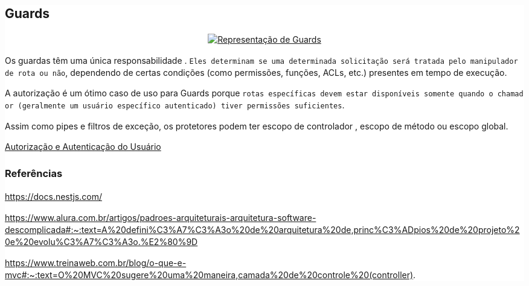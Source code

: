 ## Guards

<p align="center">
  <a href="https://docs.nestjs.com/guards" target="blank"><img src="https://docs.nestjs.com/assets/Guards_1.png" width="550" alt="Representação de Guards" /></a>
</p>

Os guardas têm uma única responsabilidade . `Eles determinam se uma determinada solicitação será tratada pelo manipulador de rota ou não`, dependendo de certas condições (como permissões, funções, ACLs, etc.) presentes em tempo de execução.

 A autorização é um ótimo caso de uso para Guards porque `rotas específicas devem estar disponíveis somente quando o chamador (geralmente um usuário específico autenticado) tiver permissões suficientes`. 

 Assim como pipes e filtros de exceção, os protetores podem ter escopo de controlador , escopo de método ou escopo global. 

[Autorização e Autenticação do Usuário](src/common/guard/auth.guard.ts)
### Referências

https://docs.nestjs.com/

https://www.alura.com.br/artigos/padroes-arquiteturais-arquitetura-software-descomplicada#:~:text=A%20defini%C3%A7%C3%A3o%20de%20arquitetura%20de,princ%C3%ADpios%20de%20projeto%20e%20evolu%C3%A7%C3%A3o.%E2%80%9D

https://www.treinaweb.com.br/blog/o-que-e-mvc#:~:text=O%20MVC%20sugere%20uma%20maneira,camada%20de%20controle%20(controller).


